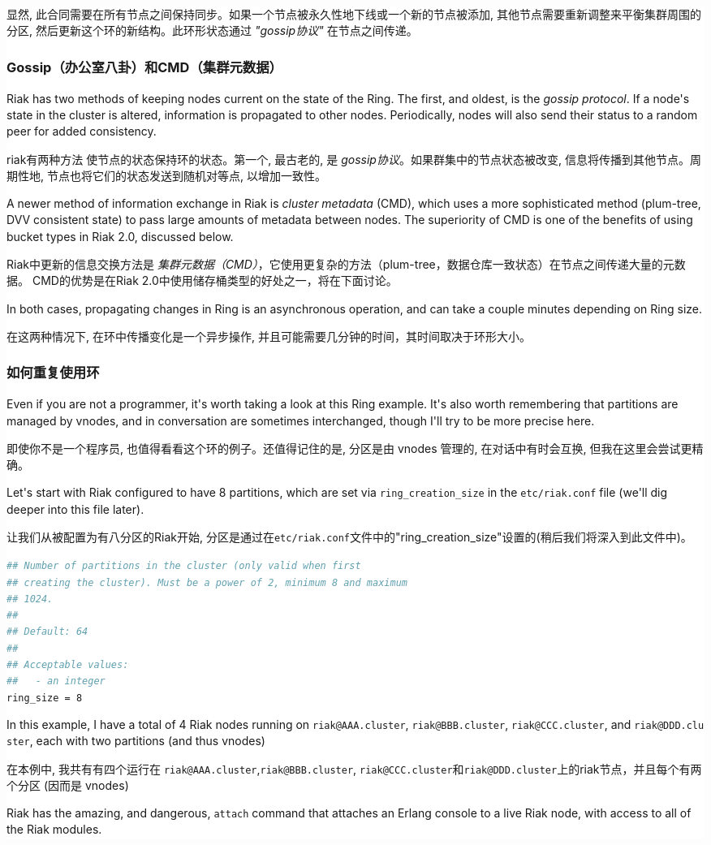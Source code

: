 显然, 此合同需要在所有节点之间保持同步。如果一个节点被永久性地下线或一个新的节点被添加, 其他节点需要重新调整来平衡集群周围的分区, 然后更新这个环的新结构。此环形状态通过 *"gossip协议"* 在节点之间传递。

<h3>Gossip（办公室八卦）和CMD（集群元数据）</h3>

Riak has two methods of keeping nodes current on the state of the Ring. The first, and oldest, is the *gossip protocol*. If a node's state in the cluster is altered, information is propagated to other nodes. Periodically, nodes will also send their status to a random peer for added consistency.

riak有两种方法 使节点的状态保持环的状态。第一个, 最古老的, 是 *gossip协议*。如果群集中的节点状态被改变, 信息将传播到其他节点。周期性地, 节点也将它们的状态发送到随机对等点, 以增加一致性。

A newer method of information exchange in Riak is *cluster metadata* (CMD), which uses a more sophisticated method (plum-tree, DVV consistent state) to pass large amounts of metadata between nodes. The superiority of CMD is one of the benefits of using bucket types in Riak 2.0, discussed below.


Riak中更新的信息交换方法是 *集群元数据（CMD）*，它使用更复杂的方法（plum-tree，数据仓库一致状态）在节点之间传递大量的元数据。 CMD的优势是在Riak 2.0中使用储存桶类型的好处之一，将在下面讨论。

In both cases, propagating changes in Ring is an asynchronous operation, and can take a couple minutes depending on Ring size.

在这两种情况下, 在环中传播变化是一个异步操作, 并且可能需要几分钟的时间，其时间取决于环形大小。



<h3>如何重复使用环</h3>

Even if you are not a programmer, it's worth taking a look at this Ring example. It's also worth
remembering that partitions are managed by vnodes, and in conversation are sometimes interchanged,
though I'll try to be more precise here.

即使你不是一个程序员, 也值得看看这个环的例子。还值得记住的是, 分区是由 vnodes 管理的, 在对话中有时会互换, 但我在这里会尝试更精确。

Let's start with Riak configured to have 8 partitions, which are set via `ring_creation_size`
in the `etc/riak.conf` file (we'll dig deeper into this file later).

让我们从被配置为有八分区的Riak开始, 分区是通过在`etc/riak.conf`文件中的"ring_creation_size"设置的(稍后我们将深入到此文件中)。

```bash
## Number of partitions in the cluster (only valid when first
## creating the cluster). Must be a power of 2, minimum 8 and maximum
## 1024.
##
## Default: 64
##
## Acceptable values:
##   - an integer
ring_size = 8
```

In this example, I have a total of 4 Riak nodes running on `riak@AAA.cluster`,
`riak@BBB.cluster`, `riak@CCC.cluster`, and `riak@DDD.cluster`, each with two partitions (and thus vnodes)

在本例中, 我共有有四个运行在 `riak@AAA.cluster`,`riak@BBB.cluster`, `riak@CCC.cluster`和`riak@DDD.cluster`上的riak节点，并且每个有两个分区 (因而是 vnodes)

Riak has the amazing, and dangerous, `attach` command that attaches an Erlang console to a live Riak
node, with access to all of the Riak modules.
